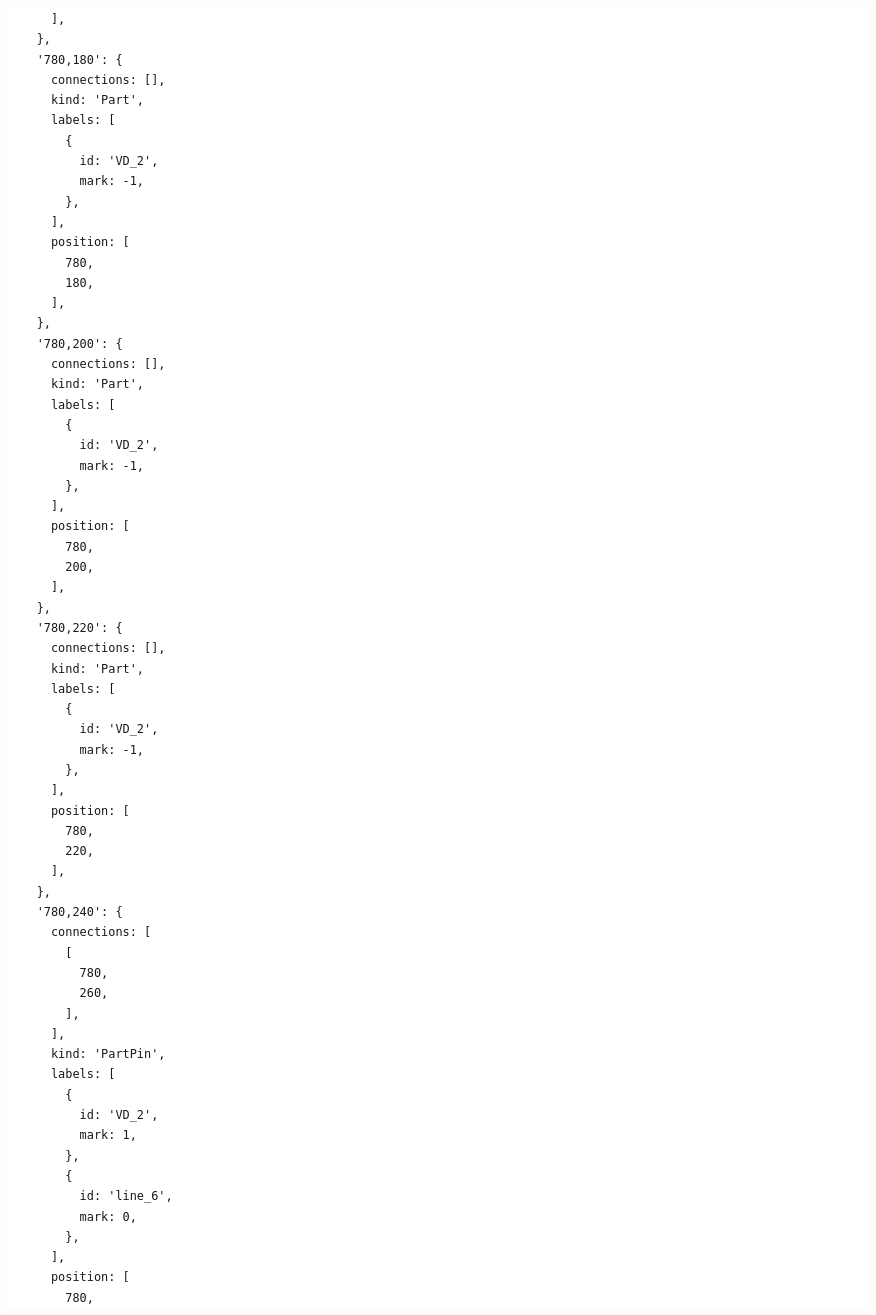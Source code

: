           ],
        },
        '780,180': {
          connections: [],
          kind: 'Part',
          labels: [
            {
              id: 'VD_2',
              mark: -1,
            },
          ],
          position: [
            780,
            180,
          ],
        },
        '780,200': {
          connections: [],
          kind: 'Part',
          labels: [
            {
              id: 'VD_2',
              mark: -1,
            },
          ],
          position: [
            780,
            200,
          ],
        },
        '780,220': {
          connections: [],
          kind: 'Part',
          labels: [
            {
              id: 'VD_2',
              mark: -1,
            },
          ],
          position: [
            780,
            220,
          ],
        },
        '780,240': {
          connections: [
            [
              780,
              260,
            ],
          ],
          kind: 'PartPin',
          labels: [
            {
              id: 'VD_2',
              mark: 1,
            },
            {
              id: 'line_6',
              mark: 0,
            },
          ],
          position: [
            780,